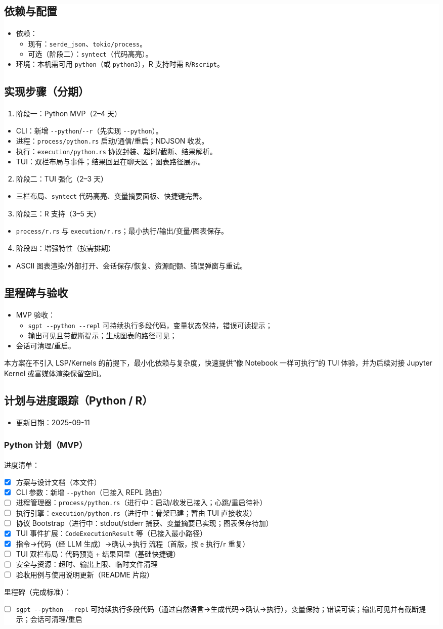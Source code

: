 ## 依赖与配置

- 依赖：
  - 现有：`serde_json`、`tokio/process`。
  - 可选（阶段二）：`syntect`（代码高亮）。
- 环境：本机需可用 `python`（或 `python3`），R 支持时需 `R`/`Rscript`。

## 实现步骤（分期）

1) 阶段一：Python MVP（2–4 天）
- CLI：新增 `--python`/`--r`（先实现 `--python`）。
- 进程：`process/python.rs` 启动/通信/重启；NDJSON 收发。
- 执行：`execution/python.rs` 协议封装、超时/截断、结果解析。
- TUI：双栏布局与事件；结果回显在聊天区；图表路径展示。

2) 阶段二：TUI 强化（2–3 天）
- 三栏布局、`syntect` 代码高亮、变量摘要面板、快捷键完善。

3) 阶段三：R 支持（3–5 天）
- `process/r.rs` 与 `execution/r.rs`；最小执行/输出/变量/图表保存。

4) 阶段四：增强特性（按需排期）
- ASCII 图表渲染/外部打开、会话保存/恢复、资源配额、错误弹窗与重试。

## 里程碑与验收

- MVP 验收：
  - `sgpt --python --repl` 可持续执行多段代码，变量状态保持，错误可读提示；
  - 输出可见且带截断提示；生成图表的路径可见；
 - 会话可清理/重启。

本方案在不引入 LSP/Kernels 的前提下，最小化依赖与复杂度，快速提供“像 Notebook 一样可执行”的 TUI 体验，并为后续对接 Jupyter Kernel 或富媒体渲染保留空间。

## 计划与进度跟踪（Python / R）

- 更新日期：2025-09-11

### Python 计划（MVP）

进度清单：
- [x] 方案与设计文档（本文件）
- [x] CLI 参数：新增 `--python`（已接入 REPL 路由）
- [ ] 进程管理器：`process/python.rs`（进行中：启动/收发已接入；心跳/重启待补）
- [ ] 执行引擎：`execution/python.rs`（进行中：骨架已建；暂由 TUI 直接收发）
- [ ] 协议 Bootstrap（进行中：stdout/stderr 捕获、变量摘要已实现；图表保存待加）
- [x] TUI 事件扩展：`CodeExecutionResult` 等（已接入最小路径）
- [x] 指令→代码（经 LLM 生成）→确认→执行 流程（首版，按 `e` 执行/`r` 重复）
- [ ] TUI 双栏布局：代码预览 + 结果回显（基础快捷键）
- [ ] 安全与资源：超时、输出上限、临时文件清理
- [ ] 验收用例与使用说明更新（README 片段）

里程碑（完成标准）：
- [ ] `sgpt --python --repl` 可持续执行多段代码（通过自然语言→生成代码→确认→执行），变量保持；错误可读；输出可见并有截断提示；会话可清理/重启
